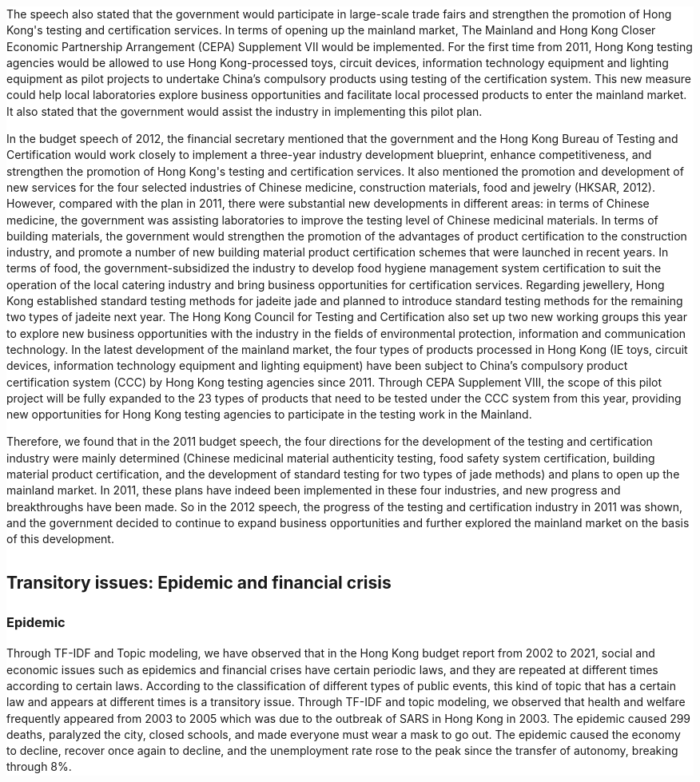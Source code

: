 The speech also stated that the government would participate in large-scale trade fairs and strengthen the promotion of Hong Kong's testing and certification services. In terms of opening up the mainland market, The Mainland and Hong Kong Closer Economic Partnership Arrangement (CEPA) Supplement VII would be implemented. For the first time from 2011, Hong Kong testing agencies would be allowed to use Hong Kong-processed toys, circuit devices, information technology equipment and lighting equipment as pilot projects to undertake China’s compulsory products using testing of the certification system. This new measure could help local laboratories explore business opportunities and facilitate local processed products to enter the mainland market. It also stated that the government would assist the industry in implementing this pilot plan.

In the budget speech of 2012, the financial secretary mentioned that the government and the Hong Kong Bureau of Testing and Certification would work closely to implement a three-year industry development blueprint, enhance competitiveness, and strengthen the promotion of Hong Kong's testing and certification services. It also mentioned the promotion and development of new services for the four selected industries of Chinese medicine, construction materials, food and jewelry (HKSAR, 2012). However, compared with the plan in 2011, there were substantial new developments in different areas: in terms of Chinese medicine, the government was assisting laboratories to improve the testing level of Chinese medicinal materials. In terms of building materials, the government would strengthen the promotion of the advantages of product certification to the construction industry, and promote a number of new building material product certification schemes that were launched in recent years. In terms of food, the government-subsidized the industry to develop food hygiene management system certification to suit the operation of the local catering industry and bring business opportunities for certification services. Regarding jewellery, Hong Kong established standard testing methods for jadeite jade and planned to introduce standard testing methods for the remaining two types of jadeite next year. The Hong Kong Council for Testing and Certification also set up two new working groups this year to explore new business opportunities with the industry in the fields of environmental protection, information and communication technology. In the latest development of the mainland market, the four types of products processed in Hong Kong (IE toys, circuit devices, information technology equipment and lighting equipment) have been subject to China’s compulsory product certification system (CCC) by Hong Kong testing agencies since 2011. Through CEPA Supplement VIII, the scope of this pilot project will be fully expanded to the 23 types of products that need to be tested under the CCC system from this year, providing new opportunities for Hong Kong testing agencies to participate in the testing work in the Mainland.

Therefore, we found that in the 2011 budget speech, the four directions for the development of the testing and certification industry were mainly determined (Chinese medicinal material authenticity testing, food safety system certification, building material product certification, and the development of standard testing for two types of jade methods) and plans to open up the mainland market. In 2011, these plans have indeed been implemented in these four industries, and new progress and breakthroughs have been made. So in the 2012 speech, the progress of the testing and certification industry in 2011 was shown, and the government decided to continue to expand business opportunities and further explored the mainland market on the basis of this development.

## Transitory issues: Epidemic and financial crisis
### Epidemic

Through TF-IDF and Topic modeling, we have observed that in the Hong Kong budget report from 2002 to 2021, social and economic issues such as epidemics and financial crises have certain periodic laws, and they are repeated at different times according to certain laws. According to the classification of different types of public events, this kind of topic that has a certain law and appears at different times is a transitory issue. Through TF-IDF and topic modeling, we observed that health and welfare frequently appeared from 2003 to 2005 which was due to the outbreak of SARS in Hong Kong in 2003. The epidemic caused 299 deaths, paralyzed the city, closed schools, and made everyone must wear a mask to go out. The epidemic caused the economy to decline, recover once again to decline, and the unemployment rate rose to the peak since the transfer of autonomy, breaking through 8%.
